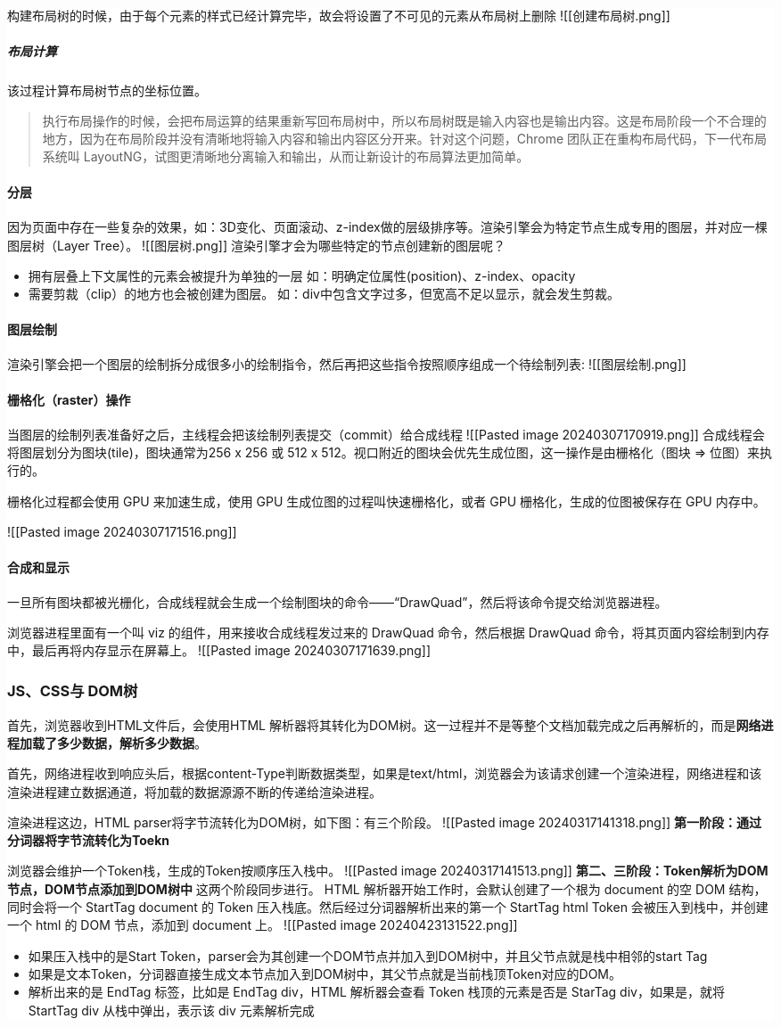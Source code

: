 构建布局树的时候，由于每个元素的样式已经计算完毕，故会将设置了不可见的元素从布局树上删除
![[创建布局树.png]]
##### 布局计算
该过程计算布局树节点的坐标位置。
>执行布局操作的时候，会把布局运算的结果重新写回布局树中，所以布局树既是输入内容也是输出内容。这是布局阶段一个不合理的地方，因为在布局阶段并没有清晰地将输入内容和输出内容区分开来。针对这个问题，Chrome 团队正在重构布局代码，下一代布局系统叫 LayoutNG，试图更清晰地分离输入和输出，从而让新设计的布局算法更加简单。

#### 分层
因为页面中存在一些复杂的效果，如：3D变化、页面滚动、z-index做的层级排序等。渲染引擎会为特定节点生成专用的图层，并对应一棵图层树（Layer Tree）。
![[图层树.png]]
渲染引擎才会为哪些特定的节点创建新的图层呢？
- 拥有层叠上下文属性的元素会被提升为单独的一层
	如：明确定位属性(position)、z-index、opacity
- 需要剪裁（clip）的地方也会被创建为图层。
	如：div中包含文字过多，但宽高不足以显示，就会发生剪裁。

#### 图层绘制
渲染引擎会把一个图层的绘制拆分成很多小的绘制指令，然后再把这些指令按照顺序组成一个待绘制列表:
![[图层绘制.png]]

#### 栅格化（raster）操作
当图层的绘制列表准备好之后，主线程会把该绘制列表提交（commit）给合成线程
![[Pasted image 20240307170919.png]]
合成线程会将图层划分为图块(tile)，图块通常为256 x 256 或 512 x 512。视口附近的图块会优先生成位图，这一操作是由栅格化（图块 => 位图）来执行的。

栅格化过程都会使用 GPU 来加速生成，使用 GPU 生成位图的过程叫快速栅格化，或者 GPU 栅格化，生成的位图被保存在 GPU 内存中。

![[Pasted image 20240307171516.png]]

#### 合成和显示
一旦所有图块都被光栅化，合成线程就会生成一个绘制图块的命令——“DrawQuad”，然后将该命令提交给浏览器进程。

浏览器进程里面有一个叫 viz 的组件，用来接收合成线程发过来的 DrawQuad 命令，然后根据 DrawQuad 命令，将其页面内容绘制到内存中，最后再将内存显示在屏幕上。
![[Pasted image 20240307171639.png]]
### JS、CSS与 DOM树
首先，浏览器收到HTML文件后，会使用HTML 解析器将其转化为DOM树。这一过程并不是等整个文档加载完成之后再解析的，而是**网络进程加载了多少数据，解析多少数据**。

首先，网络进程收到响应头后，根据content-Type判断数据类型，如果是text/html，浏览器会为该请求创建一个渲染进程，网络进程和该渲染进程建立数据通道，将加载的数据源源不断的传递给渲染进程。

渲染进程这边，HTML parser将字节流转化为DOM树，如下图：有三个阶段。
![[Pasted image 20240317141318.png]]
**第一阶段：通过分词器将字节流转化为Toekn**

浏览器会维护一个Token栈，生成的Token按顺序压入栈中。
![[Pasted image 20240317141513.png]]
**第二、三阶段：Token解析为DOM节点，DOM节点添加到DOM树中**
这两个阶段同步进行。
HTML 解析器开始工作时，会默认创建了一个根为 document 的空 DOM 结构，同时会将一个 StartTag document 的 Token 压入栈底。然后经过分词器解析出来的第一个 StartTag html Token 会被压入到栈中，并创建一个 html 的 DOM 节点，添加到 document 上。
![[Pasted image 20240423131522.png]]
- 如果压入栈中的是Start Token，parser会为其创建一个DOM节点并加入到DOM树中，并且父节点就是栈中相邻的start Tag
- 如果是文本Token，分词器直接生成文本节点加入到DOM树中，其父节点就是当前栈顶Token对应的DOM。
- 解析出来的是 EndTag 标签，比如是 EndTag div，HTML 解析器会查看 Token 栈顶的元素是否是 StarTag div，如果是，就将 StartTag div 从栈中弹出，表示该 div 元素解析完成
